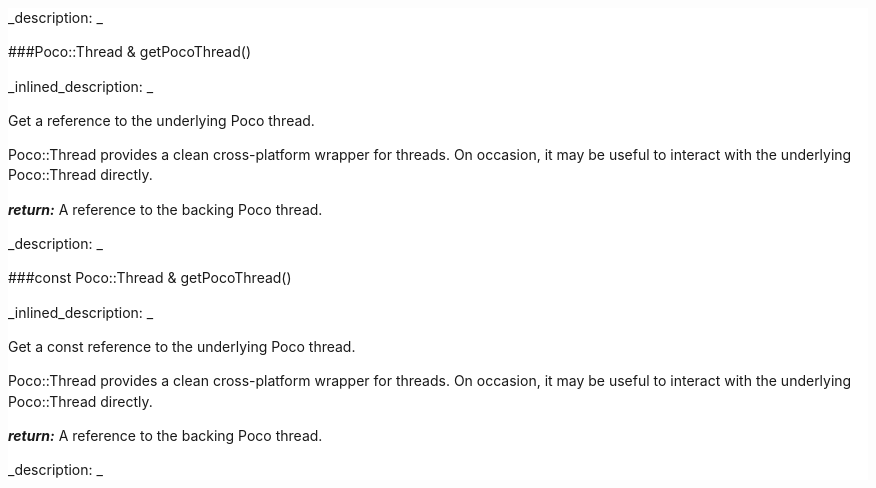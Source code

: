 





_description: _









###Poco::Thread & getPocoThread()



_inlined_description: _

Get a reference to the underlying Poco thread. 


Poco::Thread provides a clean cross-platform wrapper for threads. On occasion, it may be useful to interact with the underlying Poco::Thread directly.

***return:*** 
	A reference to the backing Poco thread. 










_description: _










###const Poco::Thread & getPocoThread()



_inlined_description: _

Get a const reference to the underlying Poco thread. 


Poco::Thread provides a clean cross-platform wrapper for threads. On occasion, it may be useful to interact with the underlying Poco::Thread directly.

***return:*** 
	A reference to the backing Poco thread. 










_description: _


